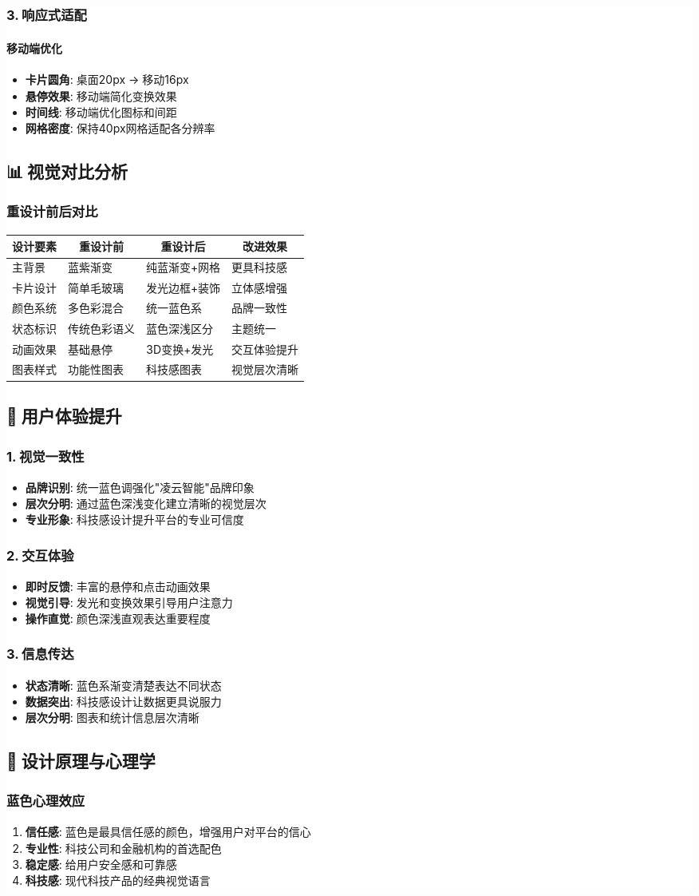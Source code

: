 ### 3. 响应式适配

#### 移动端优化
- **卡片圆角**: 桌面20px → 移动16px
- **悬停效果**: 移动端简化变换效果
- **时间线**: 移动端优化图标和间距
- **网格密度**: 保持40px网格适配各分辨率

## 📊 视觉对比分析

### 重设计前后对比

| 设计要素     | 重设计前         | 重设计后         | 改进效果       |
| ------------ | ---------------- | ---------------- | -------------- |
| 主背景       | 蓝紫渐变         | 纯蓝渐变+网格    | 更具科技感     |
| 卡片设计     | 简单毛玻璃       | 发光边框+装饰    | 立体感增强     |
| 颜色系统     | 多色彩混合       | 统一蓝色系       | 品牌一致性     |
| 状态标识     | 传统色彩语义     | 蓝色深浅区分     | 主题统一       |
| 动画效果     | 基础悬停         | 3D变换+发光      | 交互体验提升   |
| 图表样式     | 功能性图表       | 科技感图表       | 视觉层次清晰   |

## 🎨 用户体验提升

### 1. 视觉一致性
- **品牌识别**: 统一蓝色调强化"凌云智能"品牌印象
- **层次分明**: 通过蓝色深浅变化建立清晰的视觉层次
- **专业形象**: 科技感设计提升平台的专业可信度

### 2. 交互体验
- **即时反馈**: 丰富的悬停和点击动画效果
- **视觉引导**: 发光和变换效果引导用户注意力
- **操作直觉**: 颜色深浅直观表达重要程度

### 3. 信息传达
- **状态清晰**: 蓝色系渐变清楚表达不同状态
- **数据突出**: 科技感设计让数据更具说服力
- **层次分明**: 图表和统计信息层次清晰

## 🔬 设计原理与心理学

### 蓝色心理效应
1. **信任感**: 蓝色是最具信任感的颜色，增强用户对平台的信心
2. **专业性**: 科技公司和金融机构的首选配色
3. **稳定感**: 给用户安全感和可靠感
4. **科技感**: 现代科技产品的经典视觉语言
